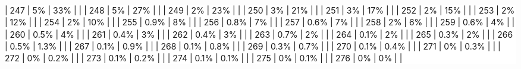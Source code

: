 | 247 | 5% | 33% |  |
| 248 | 5% | 27% |  |
| 249 | 2% | 23% |  |
| 250 | 3% | 21% |  |
| 251 | 3% | 17% |  |
| 252 | 2% | 15% |  |
| 253 | 2% | 12% |  |
| 254 | 2% | 10% |  |
| 255 | 0.9% | 8% |  |
| 256 | 0.8% | 7% |  |
| 257 | 0.6% | 7% |  |
| 258 | 2% | 6% |  |
| 259 | 0.6% | 4% |  |
| 260 | 0.5% | 4% |  |
| 261 | 0.4% | 3% |  |
| 262 | 0.4% | 3% |  |
| 263 | 0.7% | 2% |  |
| 264 | 0.1% | 2% |  |
| 265 | 0.3% | 2% |  |
| 266 | 0.5% | 1.3% |  |
| 267 | 0.1% | 0.9% |  |
| 268 | 0.1% | 0.8% |  |
| 269 | 0.3% | 0.7% |  |
| 270 | 0.1% | 0.4% |  |
| 271 | 0% | 0.3% |  |
| 272 | 0% | 0.2% |  |
| 273 | 0.1% | 0.2% |  |
| 274 | 0.1% | 0.1% |  |
| 275 | 0% | 0.1% |  |
| 276 | 0% | 0% |  |
